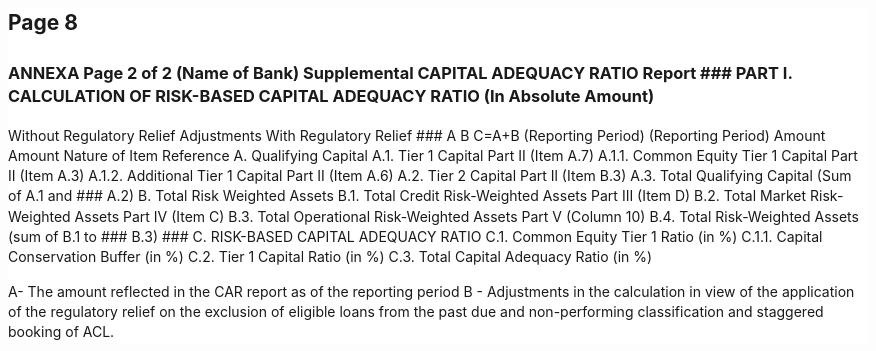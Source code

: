 ## Page 8

### ANNEXA Page 2 of 2 (Name of Bank) Supplemental CAPITAL ADEQUACY RATIO Report ### PART I. CALCULATION OF RISK-BASED CAPITAL ADEQUACY RATIO (In Absolute Amount)

Without Regulatory Relief Adjustments With Regulatory Relief ### A B C=A+B (Reporting Period) (Reporting Period) Amount Amount Nature of Item Reference A. Qualifying Capital A.1. Tier 1 Capital Part II (Item A.7) A.1.1. Common Equity Tier 1 Capital Part II (Item A.3) A.1.2. Additional Tier 1 Capital Part II (Item A.6) A.2. Tier 2 Capital Part Il (Item B.3) A.3. Total Qualifying Capital (Sum of A.1 and ### A.2) B. Total Risk Weighted Assets B.1. Total Credit Risk-Weighted Assets Part III (Item D) B.2. Total Market Risk-Weighted Assets Part IV (Item C) B.3. Total Operational Risk-Weighted Assets Part V (Column 10) B.4. Total Risk-Weighted Assets (sum of B.1 to ### B.3) ### C. RISK-BASED CAPITAL ADEQUACY RATIO C.1. Common Equity Tier 1 Ratio (in %) C.1.1. Capital Conservation Buffer (in %) C.2. Tier 1 Capital Ratio (in %) C.3. Total Capital Adequacy Ratio (in %)

A- The amount reflected in the CAR report as of the reporting period B - Adjustments in the calculation in view of the application of the regulatory relief on the exclusion of eligible loans from the past due and non-performing classification and staggered booking of ACL. 